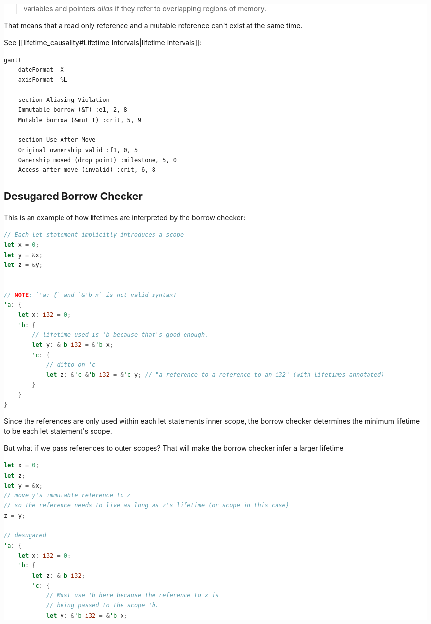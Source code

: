 > variables and pointers _alias_ if they refer to overlapping regions of memory.

That means that a read only reference and a mutable reference can't exist at the same time. 

See  [[lifetime_causality#Lifetime Intervals|lifetime intervals]]:
``` mermaid
gantt
    dateFormat  X
    axisFormat  %L

    section Aliasing Violation
    Immutable borrow (&T) :e1, 2, 8
    Mutable borrow (&mut T) :crit, 5, 9

    section Use After Move
    Original ownership valid :f1, 0, 5
    Ownership moved (drop point) :milestone, 5, 0
    Access after move (invalid) :crit, 6, 8
```
## Desugared Borrow Checker

This is an example of how lifetimes are interpreted by the borrow checker:
``` rust
// Each let statement implicitly introduces a scope.
let x = 0;
let y = &x;
let z = &y;


// NOTE: `'a: {` and `&'b x` is not valid syntax!
'a: {
    let x: i32 = 0;
    'b: {
        // lifetime used is 'b because that's good enough.
        let y: &'b i32 = &'b x;
        'c: {
            // ditto on 'c
            let z: &'c &'b i32 = &'c y; // "a reference to a reference to an i32" (with lifetimes annotated)
        }
    }
}
```

Since the references are only used within each let statements inner scope, the borrow checker determines the minimum lifetime to be each let statement's scope.

But what if we pass references to outer scopes? That will make the borrow checker infer a larger lifetime
``` rust
let x = 0;
let z;
let y = &x;
// move y's immutable reference to z
// so the reference needs to live as long as z's lifetime (or scope in this case)
z = y;

// desugared
'a: {
    let x: i32 = 0;
    'b: {
        let z: &'b i32;
        'c: {
            // Must use 'b here because the reference to x is
            // being passed to the scope 'b.
            let y: &'b i32 = &'b x;
```